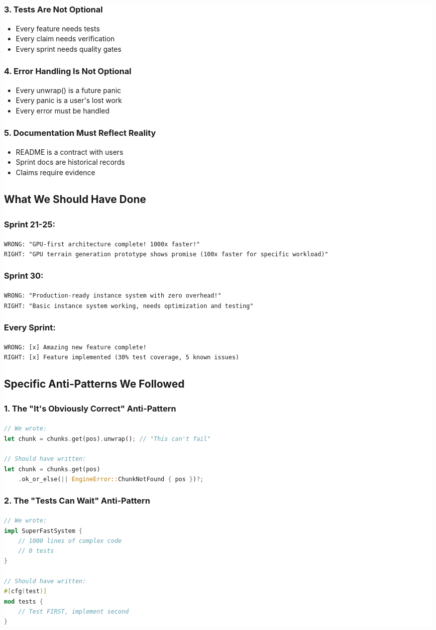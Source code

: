 ### 3. Tests Are Not Optional
- Every feature needs tests
- Every claim needs verification
- Every sprint needs quality gates

### 4. Error Handling Is Not Optional
- Every unwrap() is a future panic
- Every panic is a user's lost work
- Every error must be handled

### 5. Documentation Must Reflect Reality
- README is a contract with users
- Sprint docs are historical records
- Claims require evidence

## What We Should Have Done

### Sprint 21-25:
```
WRONG: "GPU-first architecture complete! 1000x faster!"
RIGHT: "GPU terrain generation prototype shows promise (100x faster for specific workload)"
```

### Sprint 30:
```
WRONG: "Production-ready instance system with zero overhead!"
RIGHT: "Basic instance system working, needs optimization and testing"
```

### Every Sprint:
```
WRONG: [x] Amazing new feature complete!
RIGHT: [x] Feature implemented (30% test coverage, 5 known issues)
```

## Specific Anti-Patterns We Followed

### 1. The "It's Obviously Correct" Anti-Pattern
```rust
// We wrote:
let chunk = chunks.get(pos).unwrap(); // "This can't fail"

// Should have written:
let chunk = chunks.get(pos)
    .ok_or_else(|| EngineError::ChunkNotFound { pos })?;
```

### 2. The "Tests Can Wait" Anti-Pattern
```rust
// We wrote:
impl SuperFastSystem {
    // 1000 lines of complex code
    // 0 tests
}

// Should have written:
#[cfg(test)]
mod tests {
    // Test FIRST, implement second
}
```
